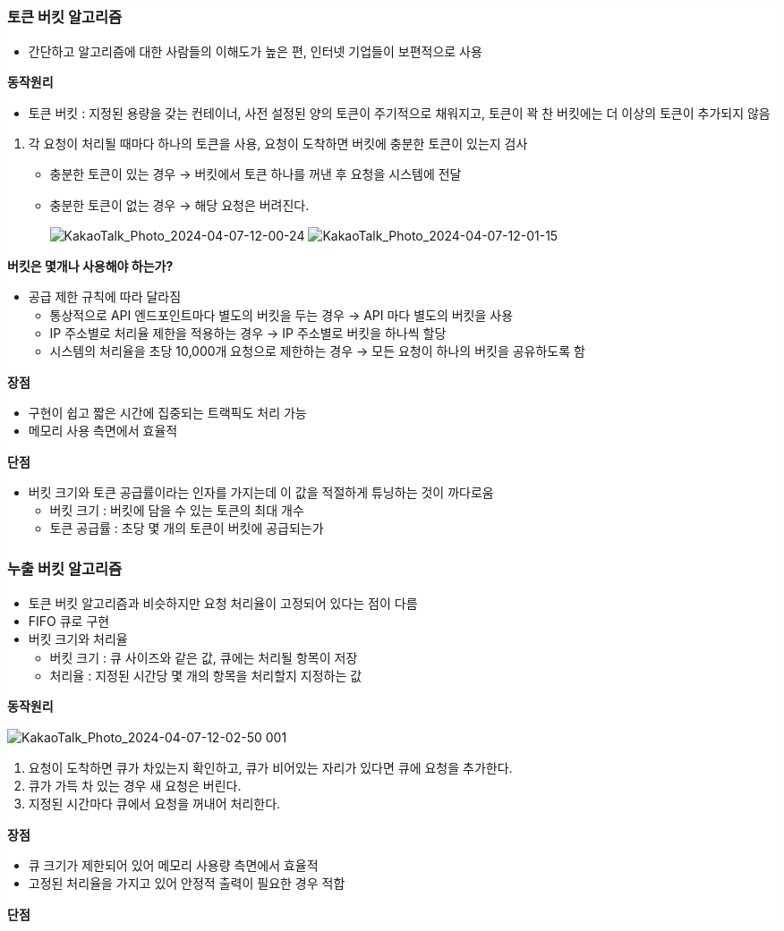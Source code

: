 ### 토큰 버킷 알고리즘

- 간단하고 알고리즘에 대한 사람들의 이해도가 높은 편, 인터넷 기업들이 보편적으로 사용

**동작원리**

- 토큰 버킷 : 지정된 용량을 갖는 컨테이너, 사전 설정된 양의 토큰이 주기적으로 채워지고, 토큰이 꽉 찬 버킷에는 더 이상의 토큰이 추가되지 않음
1. 각 요청이 처리될 때마다 하나의 토큰을 사용, 요청이 도착하면 버킷에 충분한 토큰이 있는지 검사
    - 충분한 토큰이 있는 경우 → 버킷에서 토큰 하나를 꺼낸 후 요청을 시스템에 전달
    - 충분한 토큰이 없는 경우 → 해당 요청은 버려진다.
        
        ![KakaoTalk_Photo_2024-04-07-12-00-24](https://github.com/HoChangSUNG/mentoring/assets/76422685/fd4f3677-2b7e-49dd-9e37-c36ac2c83f2d)
        ![KakaoTalk_Photo_2024-04-07-12-01-15](https://github.com/HoChangSUNG/mentoring/assets/76422685/d2925e11-8a70-4b7a-bf09-c0ddde2cc785)
        

**버킷은 몇개나 사용해야 하는가?**

- 공급 제한 규칙에 따라 달라짐
    - 통상적으로 API 엔드포인트마다 별도의 버킷을 두는 경우 → API 마다 별도의 버킷을 사용
    - IP 주소별로 처리율 제한을 적용하는 경우 → IP 주소별로 버킷을 하나씩 할당
    - 시스템의 처리율을 초당 10,000개 요청으로 제한하는 경우 → 모든 요청이 하나의 버킷을 공유하도록 함
    

**장점**

- 구현이 쉽고 짧은 시간에 집중되는 트랙픽도 처리 가능
- 메모리 사용 측면에서 효율적

**단점**

- 버킷 크기와 토큰 공급률이라는 인자를 가지는데 이 값을 적절하게 튜닝하는 것이 까다로움
    - 버킷 크기 : 버킷에 담을 수 있는 토큰의 최대 개수
    - 토큰 공급률 : 초당 몇 개의 토큰이 버킷에 공급되는가

### 누출 버킷 알고리즘

- 토큰 버킷 알고리즘과 비슷하지만 요청 처리율이 고정되어 있다는 점이 다름
- FIFO 큐로 구현
- 버킷 크기와 처리율
    - 버킷 크기 : 큐 사이즈와 같은 값, 큐에는 처리될 항목이 저장
    - 처리율 : 지정된 시간당 몇 개의 항목을 처리할지 지정하는 값

**동작원리**

![KakaoTalk_Photo_2024-04-07-12-02-50 001](https://github.com/HoChangSUNG/mentoring/assets/76422685/81f3267c-53b8-48e2-bbe3-e68038733fb4)

1. 요청이 도착하면 큐가 차있는지 확인하고, 큐가 비어있는 자리가 있다면 큐에 요청을 추가한다.
2. 큐가 가득 차 있는 경우 새 요청은 버린다.
3. 지정된 시간마다 큐에서 요청을 꺼내어 처리한다.

**장점**

- 큐 크기가 제한되어 있어 메모리 사용량 측면에서 효율적
- 고정된 처리율을 가지고 있어 안정적 출력이 필요한 경우 적합

**단점**
